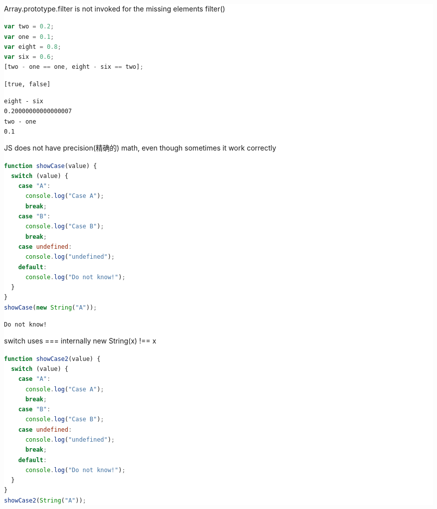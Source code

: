 Array.prototype.filter is not invoked for the missing elements
filter()

```javascript
var two = 0.2;
var one = 0.1;
var eight = 0.8;
var six = 0.6;
[two - one == one, eight - six == two];
```

```
[true, false]
```

```
eight - six
0.20000000000000007
two - one
0.1
```

JS does not have precision(精确的) math, even though sometimes it work correctly

```javascript
function showCase(value) {
  switch (value) {
    case "A":
      console.log("Case A");
      break;
    case "B":
      console.log("Case B");
      break;
    case undefined:
      console.log("undefined");
    default:
      console.log("Do not know!");
  }
}
showCase(new String("A"));
```

```
Do not know!
```

switch uses === internally
new String(x) !== x

```javascript
function showCase2(value) {
  switch (value) {
    case "A":
      console.log("Case A");
      break;
    case "B":
      console.log("Case B");
    case undefined:
      console.log("undefined");
      break;
    default:
      console.log("Do not know!");
  }
}
showCase2(String("A"));
```
